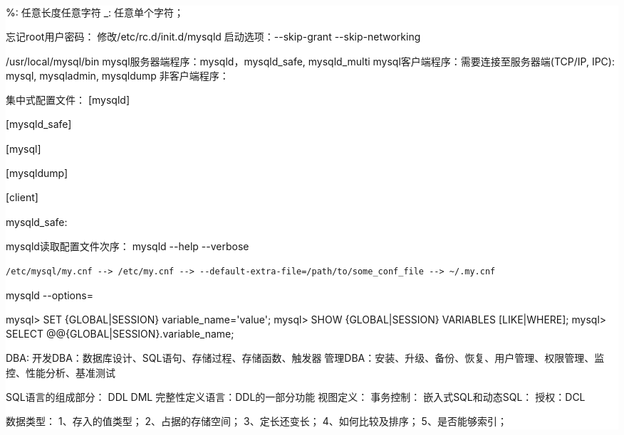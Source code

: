 %: 任意长度任意字符
_: 任意单个字符；



忘记root用户密码：
	修改/etc/rc.d/init.d/mysqld
	启动选项：--skip-grant --skip-networking


/usr/local/mysql/bin
	mysql服务器端程序：mysqld，mysqld_safe, mysqld_multi
	mysql客户端程序：需要连接至服务器端(TCP/IP, IPC): mysql, mysqladmin, mysqldump
	非客户端程序：



集中式配置文件：
[mysqld]

[mysqld_safe]

[mysql]

[mysqldump]

[client]

mysqld_safe: 

mysqld读取配置文件次序：
	mysqld --help --verbose 

	/etc/mysql/my.cnf --> /etc/my.cnf --> --default-extra-file=/path/to/some_conf_file --> ~/.my.cnf


mysqld --options=


mysql> SET {GLOBAL|SESSION} variable_name='value';
mysql> SHOW {GLOBAL|SESSION} VARIABLES [LIKE|WHERE];
mysql> SELECT @@{GLOBAL|SESSION}.variable_name;





DBA: 
	开发DBA：数据库设计、SQL语句、存储过程、存储函数、触发器
	管理DBA：安装、升级、备份、恢复、用户管理、权限管理、监控、性能分析、基准测试

SQL语言的组成部分：
	DDL
	DML
	完整性定义语言：DDL的一部分功能
	视图定义：
	事务控制：
	嵌入式SQL和动态SQL：
	授权：DCL



数据类型：
1、存入的值类型；
2、占据的存储空间；
3、定长还变长；
4、如何比较及排序；
5、是否能够索引；
